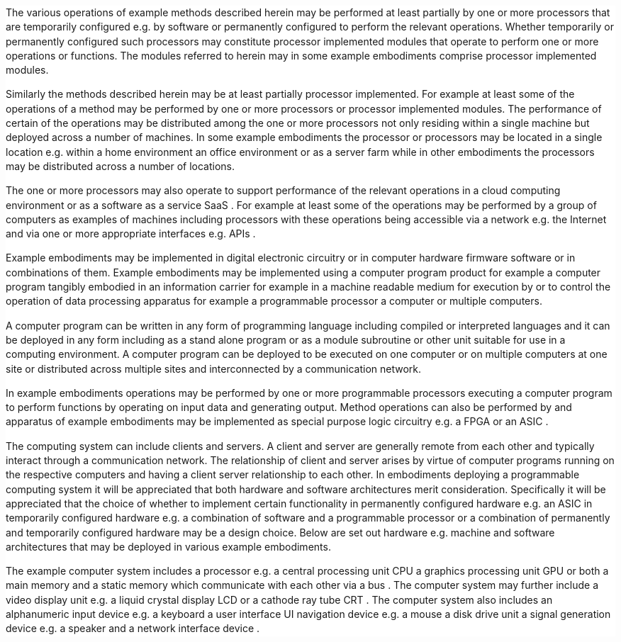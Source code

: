 The various operations of example methods described herein may be performed at least partially by one or more processors that are temporarily configured e.g. by software or permanently configured to perform the relevant operations. Whether temporarily or permanently configured such processors may constitute processor implemented modules that operate to perform one or more operations or functions. The modules referred to herein may in some example embodiments comprise processor implemented modules.

Similarly the methods described herein may be at least partially processor implemented. For example at least some of the operations of a method may be performed by one or more processors or processor implemented modules. The performance of certain of the operations may be distributed among the one or more processors not only residing within a single machine but deployed across a number of machines. In some example embodiments the processor or processors may be located in a single location e.g. within a home environment an office environment or as a server farm while in other embodiments the processors may be distributed across a number of locations.

The one or more processors may also operate to support performance of the relevant operations in a cloud computing environment or as a software as a service SaaS . For example at least some of the operations may be performed by a group of computers as examples of machines including processors with these operations being accessible via a network e.g. the Internet and via one or more appropriate interfaces e.g. APIs .

Example embodiments may be implemented in digital electronic circuitry or in computer hardware firmware software or in combinations of them. Example embodiments may be implemented using a computer program product for example a computer program tangibly embodied in an information carrier for example in a machine readable medium for execution by or to control the operation of data processing apparatus for example a programmable processor a computer or multiple computers.

A computer program can be written in any form of programming language including compiled or interpreted languages and it can be deployed in any form including as a stand alone program or as a module subroutine or other unit suitable for use in a computing environment. A computer program can be deployed to be executed on one computer or on multiple computers at one site or distributed across multiple sites and interconnected by a communication network.

In example embodiments operations may be performed by one or more programmable processors executing a computer program to perform functions by operating on input data and generating output. Method operations can also be performed by and apparatus of example embodiments may be implemented as special purpose logic circuitry e.g. a FPGA or an ASIC .

The computing system can include clients and servers. A client and server are generally remote from each other and typically interact through a communication network. The relationship of client and server arises by virtue of computer programs running on the respective computers and having a client server relationship to each other. In embodiments deploying a programmable computing system it will be appreciated that both hardware and software architectures merit consideration. Specifically it will be appreciated that the choice of whether to implement certain functionality in permanently configured hardware e.g. an ASIC in temporarily configured hardware e.g. a combination of software and a programmable processor or a combination of permanently and temporarily configured hardware may be a design choice. Below are set out hardware e.g. machine and software architectures that may be deployed in various example embodiments.

The example computer system includes a processor e.g. a central processing unit CPU a graphics processing unit GPU or both a main memory and a static memory which communicate with each other via a bus . The computer system may further include a video display unit e.g. a liquid crystal display LCD or a cathode ray tube CRT . The computer system also includes an alphanumeric input device e.g. a keyboard a user interface UI navigation device e.g. a mouse a disk drive unit a signal generation device e.g. a speaker and a network interface device .
